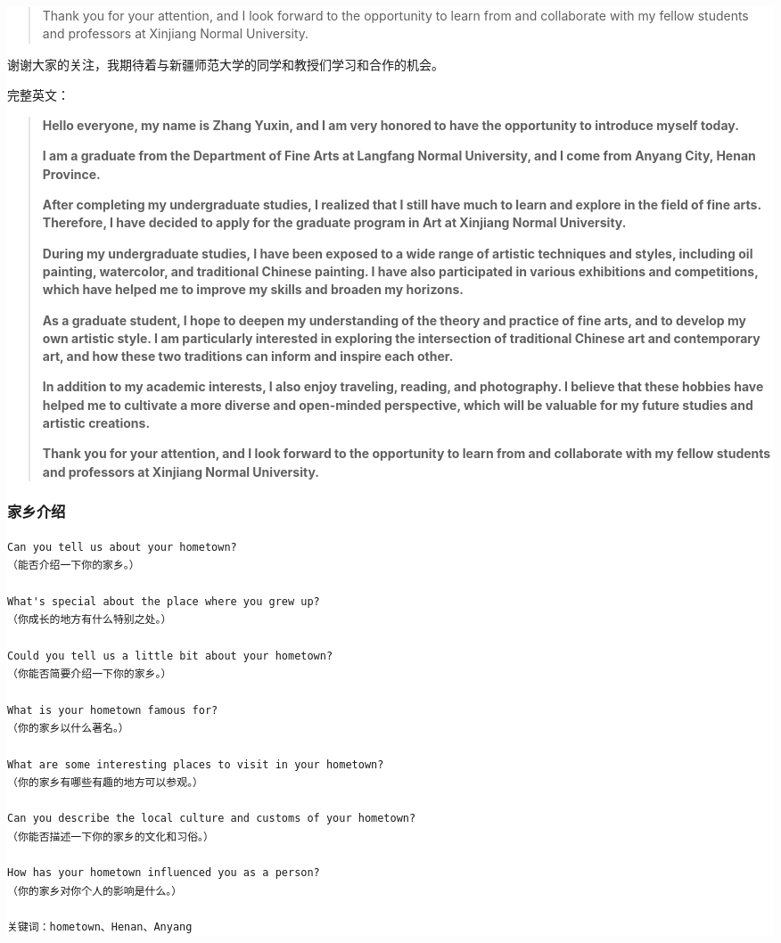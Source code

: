 > Thank you for your attention, and I look forward to the opportunity to learn from and collaborate with my fellow students and professors at Xinjiang Normal University.

谢谢大家的关注，我期待着与新疆师范大学的同学和教授们学习和合作的机会。

完整英文：

> **Hello everyone, my name is Zhang Yuxin, and I am very honored to have the opportunity to introduce myself today.**
>
> **I am a graduate from the Department of Fine Arts at Langfang Normal University, and I come from Anyang City, Henan Province.**
>
> **After completing my undergraduate studies, I realized that I still have much to learn and explore in the field of fine arts. Therefore, I have decided to apply for the graduate program in Art at Xinjiang Normal University.**
>
> **During my undergraduate studies, I have been exposed to a wide range of artistic techniques and styles,  including oil painting, watercolor, and traditional Chinese painting. I have also participated in various exhibitions and competitions, which have helped me to improve my skills and broaden my horizons.**
>
> **As a graduate student, I hope to deepen my understanding of the theory and practice of fine arts, and to develop my own artistic style. I am particularly interested in exploring the intersection of traditional Chinese art and contemporary art, and how these two traditions can inform and inspire each other.**
>
> **In addition to my academic interests, I also enjoy traveling, reading, and photography. I believe that these hobbies have helped me to cultivate a more diverse and open-minded perspective, which will be valuable for my future studies and artistic creations.**
>
> **Thank you for your attention, and I look forward to the opportunity to learn from and collaborate with my fellow students and professors at Xinjiang Normal University.**

### 家乡介绍

```
Can you tell us about your hometown?
（能否介绍一下你的家乡。）

What's special about the place where you grew up?
（你成长的地方有什么特别之处。）

Could you tell us a little bit about your hometown?
（你能否简要介绍一下你的家乡。）

What is your hometown famous for?
（你的家乡以什么著名。）

What are some interesting places to visit in your hometown?
（你的家乡有哪些有趣的地方可以参观。）

Can you describe the local culture and customs of your hometown?
（你能否描述一下你的家乡的文化和习俗。）

How has your hometown influenced you as a person?
（你的家乡对你个人的影响是什么。）

关键词：hometown、Henan、Anyang
```
